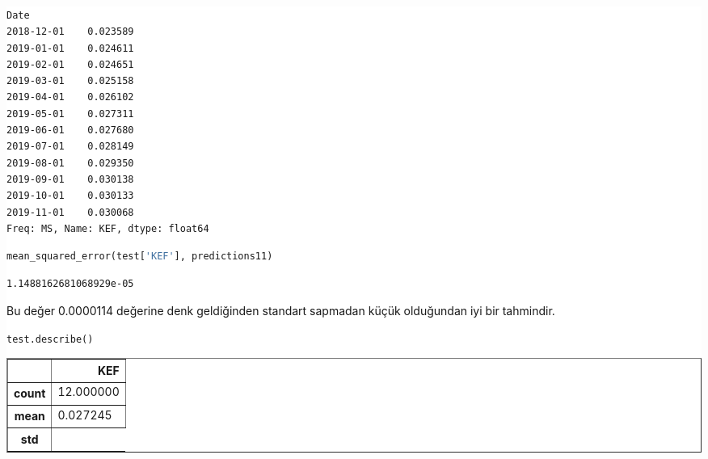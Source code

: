 


    Date
    2018-12-01    0.023589
    2019-01-01    0.024611
    2019-02-01    0.024651
    2019-03-01    0.025158
    2019-04-01    0.026102
    2019-05-01    0.027311
    2019-06-01    0.027680
    2019-07-01    0.028149
    2019-08-01    0.029350
    2019-09-01    0.030138
    2019-10-01    0.030133
    2019-11-01    0.030068
    Freq: MS, Name: KEF, dtype: float64




```python
mean_squared_error(test['KEF'], predictions11)
```




    1.1488162681068929e-05



Bu değer 0.0000114 değerine denk geldiğinden standart sapmadan küçük olduğundan iyi bir tahmindir.


```python
test.describe()
```




<div>
<style scoped>
    .dataframe tbody tr th:only-of-type {
        vertical-align: middle;
    }

    .dataframe tbody tr th {
        vertical-align: top;
    }

    .dataframe thead th {
        text-align: right;
    }
</style>
<table border="1" class="dataframe">
  <thead>
    <tr style="text-align: right;">
      <th></th>
      <th>KEF</th>
    </tr>
  </thead>
  <tbody>
    <tr>
      <th>count</th>
      <td>12.000000</td>
    </tr>
    <tr>
      <th>mean</th>
      <td>0.027245</td>
    </tr>
    <tr>
      <th>std</th>